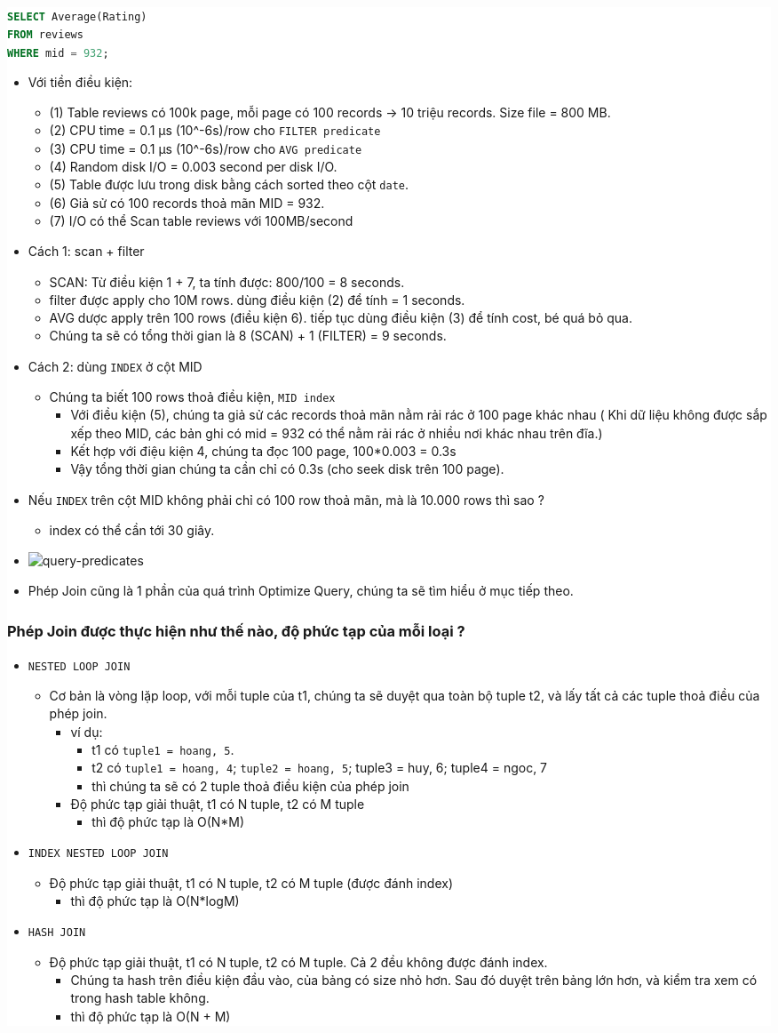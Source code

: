 ```sql
SELECT Average(Rating)
FROM reviews
WHERE mid = 932;
```

- Với tiền điều kiện:
    - (1) Table reviews có 100k page, mỗi page có 100 records -> 10 triệu records. Size file = 800
      MB.
    - (2) CPU time = 0.1 μs (10^-6s)/row cho `FILTER predicate`
    - (3) CPU time = 0.1 μs (10^-6s)/row cho `AVG predicate`
    - (4) Random disk I/O = 0.003 second per disk I/O.
    - (5) Table được lưu trong disk bằng cách sorted theo cột `date`.
    - (6) Giả sử có 100 records thoả mãn MID = 932.
    - (7) I/O có thể Scan table reviews với 100MB/second

- Cách 1: scan + filter
    - SCAN: Từ điều kiện 1 + 7, ta tính được: 800/100 = 8 seconds.
    - filter được apply cho 10M rows. dùng điều kiện (2) để tính = 1 seconds.
    - AVG dược apply trên 100 rows (điều kiện 6). tiếp tục dùng điều kiện (3) để tính cost, bé quá
      bỏ qua.
    - Chúng ta sẽ có tổng thời gian là 8 (SCAN) + 1 (FILTER) = 9 seconds.

- Cách 2: dùng `INDEX` ở cột MID
    - Chúng ta biết 100 rows thoả điều kiện, `MID index`
        - Với điều kiện (5), chúng ta giả sử các records thoả mãn nằm rải rác ở 100 page khác nhau (
          Khi dữ liệu không được sắp xếp theo MID, các bản ghi có mid = 932 có thể nằm rải rác ở
          nhiều nơi khác nhau trên đĩa.)
        - Kết hợp với điệu kiện 4, chúng ta đọc 100 page, 100*0.003 = 0.3s
        - Vậy tổng thời gian chúng ta cần chỉ có 0.3s (cho seek disk trên 100 page).

- Nếu `INDEX` trên cột MID không phải chỉ có 100 row thoả mãn, mà là 10.000 rows thì sao ?
    - index có thể cần tới 30 giây.
- ![query-predicates](./img/query-predicate.png)

- Phép Join cũng là 1 phần của quá trình Optimize Query, chúng ta sẽ tìm hiểu ở mục tiếp theo.

### Phép Join được thực hiện như thế nào, độ phức tạp của mỗi loại ?

- `NESTED LOOP JOIN`
    - Cơ bản là vòng lặp loop, với mỗi tuple của t1, chúng ta sẽ duyệt qua toàn bộ tuple t2, và lấy
      tất cả các tuple thoả điều của phép join.
        - ví dụ:
            - t1 có `tuple1 = hoang, 5`.
            - t2 có `tuple1 = hoang, 4`; `tuple2 = hoang, 5`; tuple3 = huy, 6; tuple4 = ngoc, 7
            - thì chúng ta sẽ có 2 tuple thoả điều kiện của phép join
        - Độ phức tạp giải thuật, t1 có N tuple, t2 có M tuple
            - thì độ phức tạp là O(N*M)

- `INDEX NESTED LOOP JOIN`
    - Độ phức tạp giải thuật, t1 có N tuple, t2 có M tuple (được đánh index)
        - thì độ phức tạp là O(N*logM)

- `HASH JOIN`
    - Độ phức tạp giải thuật, t1 có N tuple, t2 có M tuple. Cả 2 đều không được đánh index.
        - Chúng ta hash trên điều kiện đầu vào, của bảng có size nhỏ hơn. Sau đó duyệt trên bảng lớn
          hơn, và kiểm tra xem có trong hash table không.
        - thì độ phức tạp là O(N + M)
